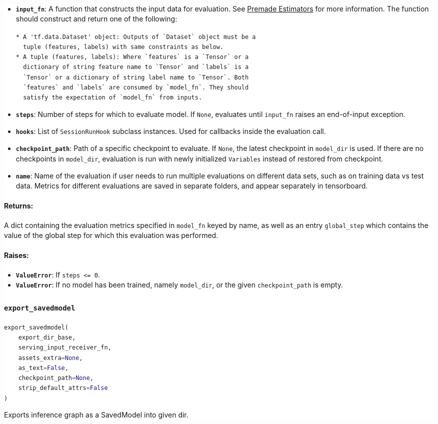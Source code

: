 * <b>`input_fn`</b>: A function that constructs the input data for evaluation.
    See <a href="../../../../../guide/premade_estimators.md#create_input_functions">Premade Estimators</a> for more
    information. The function should construct and return one of
    the following:

      * A 'tf.data.Dataset' object: Outputs of `Dataset` object must be a
        tuple (features, labels) with same constraints as below.
      * A tuple (features, labels): Where `features` is a `Tensor` or a
        dictionary of string feature name to `Tensor` and `labels` is a
        `Tensor` or a dictionary of string label name to `Tensor`. Both
        `features` and `labels` are consumed by `model_fn`. They should
        satisfy the expectation of `model_fn` from inputs.

* <b>`steps`</b>: Number of steps for which to evaluate model. If `None`, evaluates
    until `input_fn` raises an end-of-input exception.
* <b>`hooks`</b>: List of `SessionRunHook` subclass instances. Used for callbacks
    inside the evaluation call.
* <b>`checkpoint_path`</b>: Path of a specific checkpoint to evaluate. If `None`, the
    latest checkpoint in `model_dir` is used.  If there are no checkpoints
    in `model_dir`, evaluation is run with newly initialized `Variables`
    instead of restored from checkpoint.
* <b>`name`</b>: Name of the evaluation if user needs to run multiple evaluations on
    different data sets, such as on training data vs test data. Metrics for
    different evaluations are saved in separate folders, and appear
    separately in tensorboard.


#### Returns:

A dict containing the evaluation metrics specified in `model_fn` keyed by
name, as well as an entry `global_step` which contains the value of the
global step for which this evaluation was performed.


#### Raises:

* <b>`ValueError`</b>: If `steps <= 0`.
* <b>`ValueError`</b>: If no model has been trained, namely `model_dir`, or the
    given `checkpoint_path` is empty.

<h3 id="export_savedmodel"><code>export_savedmodel</code></h3>

``` python
export_savedmodel(
    export_dir_base,
    serving_input_receiver_fn,
    assets_extra=None,
    as_text=False,
    checkpoint_path=None,
    strip_default_attrs=False
)
```

Exports inference graph as a SavedModel into given dir.
